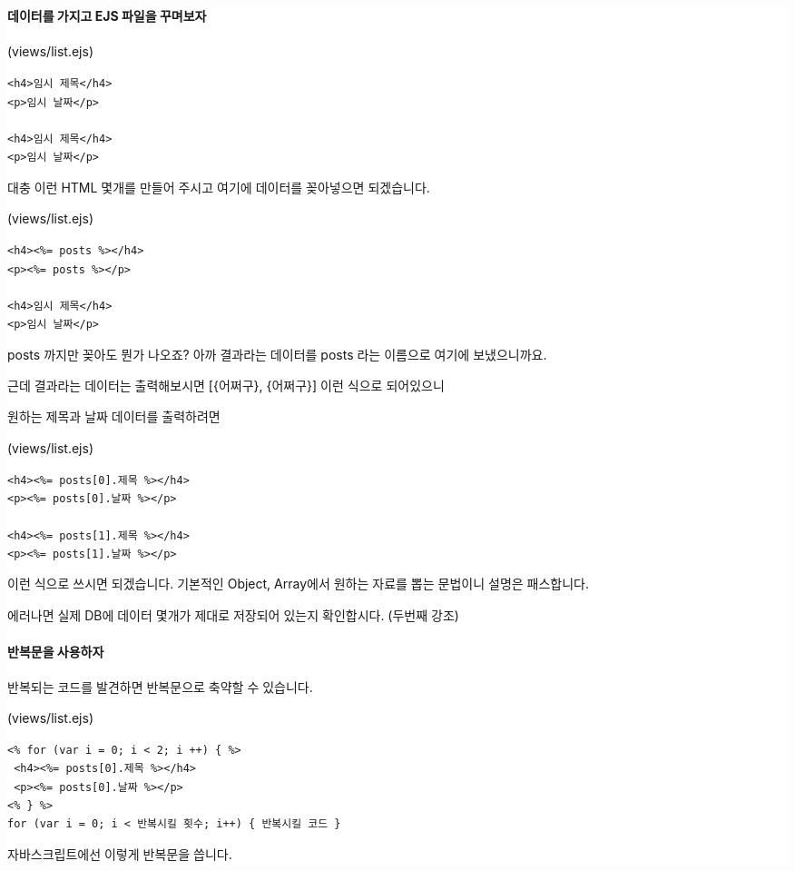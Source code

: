 
#### 데이터를 가지고 EJS 파일을 꾸며보자



(views/list.ejs)
```
<h4>임시 제목</h4>
<p>임시 날짜</p>

<h4>임시 제목</h4>
<p>임시 날짜</p>
```
대충 이런 HTML 몇개를 만들어 주시고 여기에 데이터를 꽂아넣으면 되겠습니다.





(views/list.ejs)
```
<h4><%= posts %></h4>
<p><%= posts %></p>

<h4>임시 제목</h4>
<p>임시 날짜</p>
```
posts 까지만 꽂아도 뭔가 나오죠? 아까 결과라는 데이터를 posts 라는 이름으로 여기에 보냈으니까요.

근데 결과라는 데이터는 출력해보시면 [{어쩌구}, {어쩌구}] 이런 식으로 되어있으니

원하는 제목과 날짜 데이터를 출력하려면



(views/list.ejs)
```
<h4><%= posts[0].제목 %></h4>
<p><%= posts[0].날짜 %></p>

<h4><%= posts[1].제목 %></h4>
<p><%= posts[1].날짜 %></p>
```
이런 식으로 쓰시면 되겠습니다. 기본적인 Object, Array에서 원하는 자료를 뽑는 문법이니 설명은 패스합니다.

에러나면 실제 DB에 데이터 몇개가 제대로 저장되어 있는지 확인합시다. (두번째 강조)







#### 반복문을 사용하자



반복되는 코드를 발견하면 반복문으로 축약할 수 있습니다.

(views/list.ejs)
```
<% for (var i = 0; i < 2; i ++) { %>
 <h4><%= posts[0].제목 %></h4>
 <p><%= posts[0].날짜 %></p>
<% } %>
for (var i = 0; i < 반복시킬 횟수; i++) { 반복시킬 코드 }
```
자바스크립트에선 이렇게 반복문을 씁니다.
